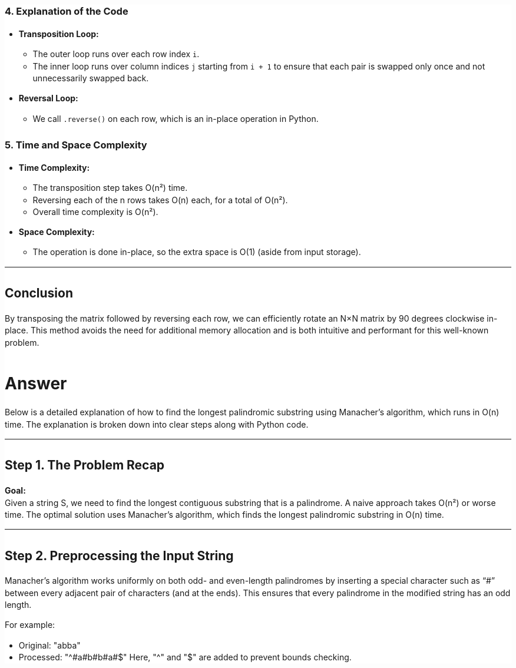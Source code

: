 ### 4. **Explanation of the Code**

- **Transposition Loop:**  
  - The outer loop runs over each row index `i`.
  - The inner loop runs over column indices `j` starting from `i + 1` to ensure that each pair is swapped only once and not unnecessarily swapped back.
  
- **Reversal Loop:**  
  - We call `.reverse()` on each row, which is an in-place operation in Python.

### 5. **Time and Space Complexity**

- **Time Complexity:**  
  - The transposition step takes O(n²) time.
  - Reversing each of the n rows takes O(n) each, for a total of O(n²).
  - Overall time complexity is O(n²).

- **Space Complexity:**  
  - The operation is done in-place, so the extra space is O(1) (aside from input storage).

---

## Conclusion

By transposing the matrix followed by reversing each row, we can efficiently rotate an N×N matrix by 90 degrees clockwise in-place. This method avoids the need for additional memory allocation and is both intuitive and performant for this well-known problem.
# Answer

Below is a detailed explanation of how to find the longest palindromic substring using Manacher’s algorithm, which runs in O(n) time. The explanation is broken down into clear steps along with Python code.

---

## Step 1. The Problem Recap

**Goal:**  
Given a string S, we need to find the longest contiguous substring that is a palindrome. A naive approach takes O(n²) or worse time. The optimal solution uses Manacher’s algorithm, which finds the longest palindromic substring in O(n) time.

---

## Step 2. Preprocessing the Input String

Manacher’s algorithm works uniformly on both odd- and even-length palindromes by inserting a special character such as “#” between every adjacent pair of characters (and at the ends). This ensures that every palindrome in the modified string has an odd length. 

For example:  
- Original: "abba"  
- Processed: "^#a#b#b#a#$"  
Here, "^" and "$" are added to prevent bounds checking.
